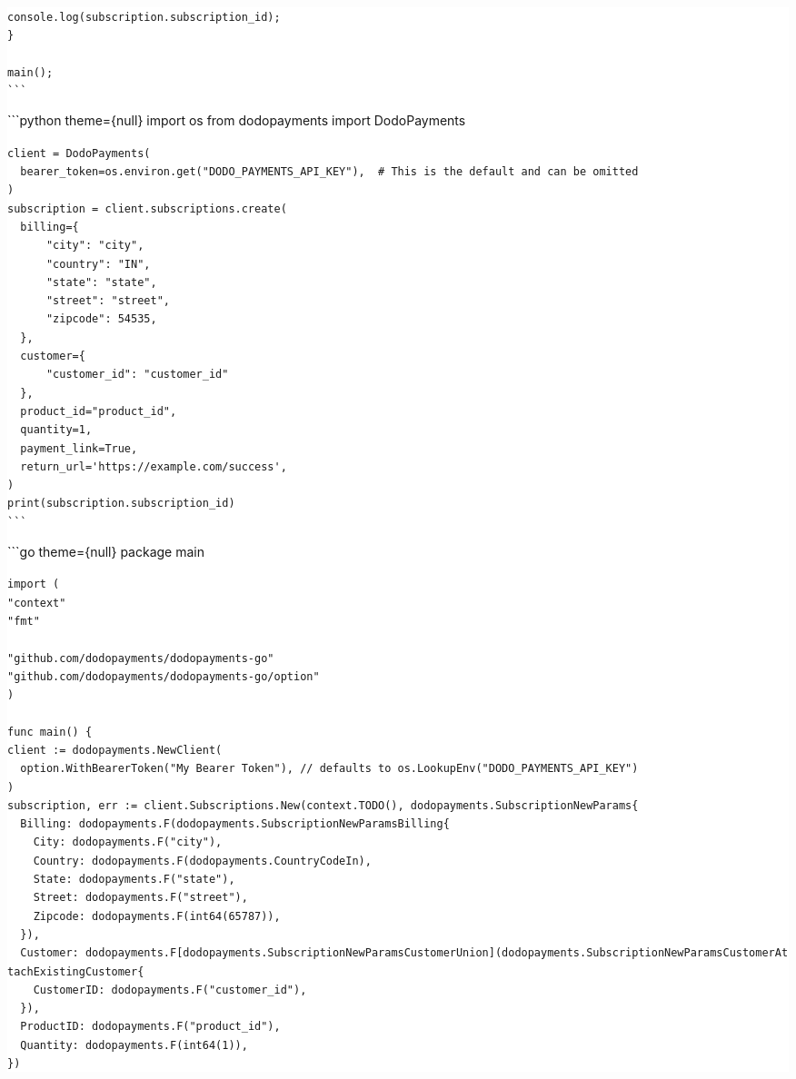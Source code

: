     console.log(subscription.subscription_id);
    }

    main();
    ```

  </Tab>

  <Tab title="Python SDK">
    ```python  theme={null}
    import os
    from dodopayments import DodoPayments

    client = DodoPayments(
      bearer_token=os.environ.get("DODO_PAYMENTS_API_KEY"),  # This is the default and can be omitted
    )
    subscription = client.subscriptions.create(
      billing={
          "city": "city",
          "country": "IN",
          "state": "state",
          "street": "street",
          "zipcode": 54535,
      },
      customer={
          "customer_id": "customer_id"
      },
      product_id="product_id",
      quantity=1,
      payment_link=True,
      return_url='https://example.com/success',
    )
    print(subscription.subscription_id)
    ```

  </Tab>

  <Tab title="GO SDK">
    ```go  theme={null}
    package main

    import (
    "context"
    "fmt"

    "github.com/dodopayments/dodopayments-go"
    "github.com/dodopayments/dodopayments-go/option"
    )

    func main() {
    client := dodopayments.NewClient(
      option.WithBearerToken("My Bearer Token"), // defaults to os.LookupEnv("DODO_PAYMENTS_API_KEY")
    )
    subscription, err := client.Subscriptions.New(context.TODO(), dodopayments.SubscriptionNewParams{
      Billing: dodopayments.F(dodopayments.SubscriptionNewParamsBilling{
        City: dodopayments.F("city"),
        Country: dodopayments.F(dodopayments.CountryCodeIn),
        State: dodopayments.F("state"),
        Street: dodopayments.F("street"),
        Zipcode: dodopayments.F(int64(65787)),
      }),
      Customer: dodopayments.F[dodopayments.SubscriptionNewParamsCustomerUnion](dodopayments.SubscriptionNewParamsCustomerAttachExistingCustomer{
        CustomerID: dodopayments.F("customer_id"),
      }),
      ProductID: dodopayments.F("product_id"),
      Quantity: dodopayments.F(int64(1)),
    })